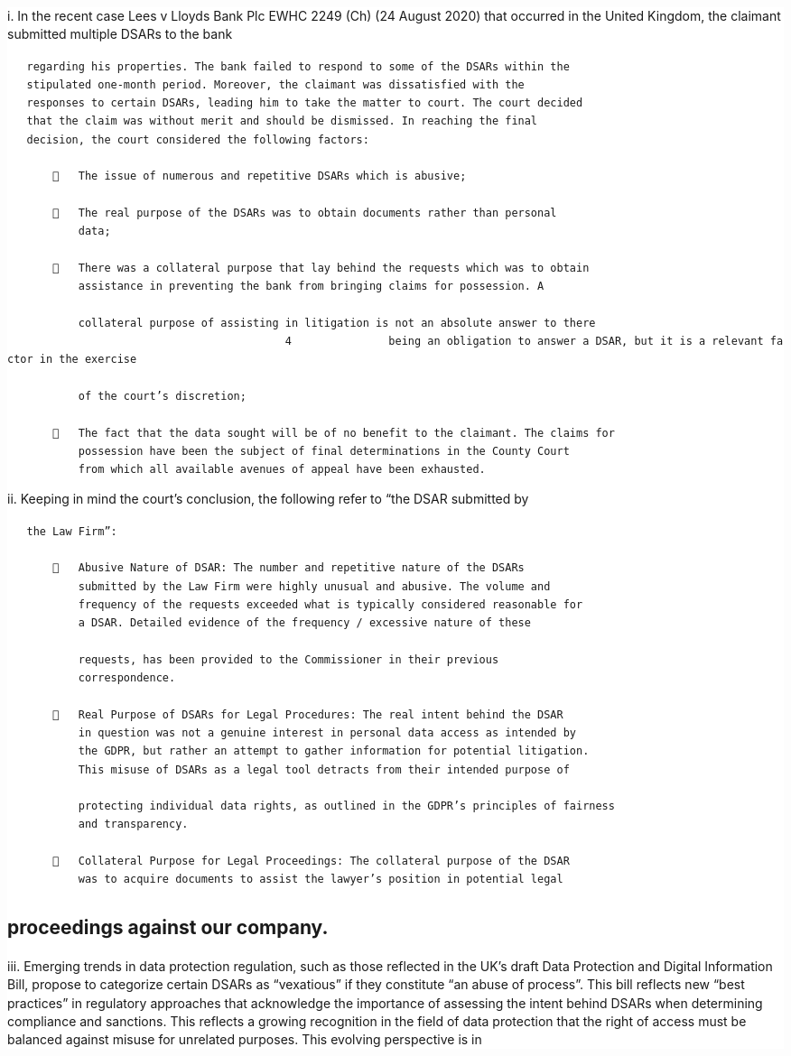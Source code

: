    i.  In the recent case Lees v Lloyds Bank Plc EWHC 2249 (Ch) (24 August 2020) that
       occurred in the United Kingdom, the claimant submitted multiple DSARs to the bank

       regarding his properties. The bank failed to respond to some of the DSARs within the
       stipulated one-month period. Moreover, the claimant was dissatisfied with the
       responses to certain DSARs, leading him to take the matter to court. The court decided
       that the claim was without merit and should be dismissed. In reaching the final
       decision, the court considered the following factors:

              The issue of numerous and repetitive DSARs which is abusive;

              The real purpose of the DSARs was to obtain documents rather than personal
               data;

              There was a collateral purpose that lay behind the requests which was to obtain
               assistance in preventing the bank from bringing claims for possession. A

               collateral purpose of assisting in litigation is not an absolute answer to there
                                               4               being an obligation to answer a DSAR, but it is a relevant factor in the exercise

               of the court’s discretion;

              The fact that the data sought will be of no benefit to the claimant. The claims for
               possession have been the subject of final determinations in the County Court
               from which all available avenues of appeal have been exhausted.

  ii.  Keeping in mind the court’s conclusion, the following refer to “the DSAR submitted by

       the Law Firm”:

              Abusive Nature of DSAR: The number and repetitive nature of the DSARs
               submitted by the Law Firm were highly unusual and abusive. The volume and
               frequency of the requests exceeded what is typically considered reasonable for
               a DSAR. Detailed evidence of the frequency / excessive nature of these

               requests, has been provided to the Commissioner in their previous
               correspondence.

              Real Purpose of DSARs for Legal Procedures: The real intent behind the DSAR
               in question was not a genuine interest in personal data access as intended by
               the GDPR, but rather an attempt to gather information for potential litigation.
               This misuse of DSARs as a legal tool detracts from their intended purpose of

               protecting individual data rights, as outlined in the GDPR’s principles of fairness
               and transparency.

              Collateral Purpose for Legal Proceedings: The collateral purpose of the DSAR
               was to acquire documents to assist the lawyer’s position in potential legal
## proceedings against our company.

  iii. Emerging trends in data protection regulation, such as those reflected in the UK’s draft
       Data Protection and Digital Information Bill, propose to categorize certain DSARs as
       “vexatious” if they constitute “an abuse of process”. This bill reflects new “best
       practices” in regulatory approaches that acknowledge the importance of assessing the
       intent behind DSARs when determining compliance and sanctions. This reflects a
       growing recognition in the field of data protection that the right of access must be
       balanced against misuse for unrelated purposes. This evolving perspective is in
